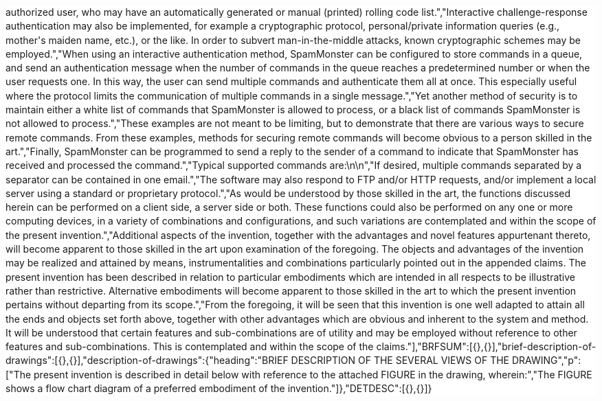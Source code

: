 authorized user, who may have an automatically generated or manual (printed) rolling code list.","Interactive challenge-response authentication may also be implemented, for example a cryptographic protocol, personal\/private information queries (e.g., mother's maiden name, etc.), or the like. In order to subvert man-in-the-middle attacks, known cryptographic schemes may be employed.","When using an interactive authentication method, SpamMonster can be configured to store commands in a queue, and send an authentication message when the number of commands in the queue reaches a predetermined number or when the user requests one. In this way, the user can send multiple commands and authenticate them all at once. This especially useful where the protocol limits the communication of multiple commands in a single message.","Yet another method of security is to maintain either a white list of commands that SpamMonster is allowed to process, or a black list of commands SpamMonster is not allowed to process.","These examples are not meant to be limiting, but to demonstrate that there are various ways to secure remote commands. From these examples, methods for securing remote commands will become obvious to a person skilled in the art.","Finally, SpamMonster can be programmed to send a reply to the sender of a command to indicate that SpamMonster has received and processed the command.","Typical supported commands are:\n\n","If desired, multiple commands separated by a separator can be contained in one email.","The software may also respond to FTP and\/or HTTP requests, and\/or implement a local server using a standard or proprietary protocol.","As would be understood by those skilled in the art, the functions discussed herein can be performed on a client side, a server side or both. These functions could also be performed on any one or more computing devices, in a variety of combinations and configurations, and such variations are contemplated and within the scope of the present invention.","Additional aspects of the invention, together with the advantages and novel features appurtenant thereto, will become apparent to those skilled in the art upon examination of the foregoing. The objects and advantages of the invention may be realized and attained by means, instrumentalities and combinations particularly pointed out in the appended claims. The present invention has been described in relation to particular embodiments which are intended in all respects to be illustrative rather than restrictive. Alternative embodiments will become apparent to those skilled in the art to which the present invention pertains without departing from its scope.","From the foregoing, it will be seen that this invention is one well adapted to attain all the ends and objects set forth above, together with other advantages which are obvious and inherent to the system and method. It will be understood that certain features and sub-combinations are of utility and may be employed without reference to other features and sub-combinations. This is contemplated and within the scope of the claims."],"BRFSUM":[{},{}],"brief-description-of-drawings":[{},{}],"description-of-drawings":{"heading":"BRIEF DESCRIPTION OF THE SEVERAL VIEWS OF THE DRAWING","p":["The present invention is described in detail below with reference to the attached FIGURE in the drawing, wherein:","The FIGURE shows a flow chart diagram of a preferred embodiment of the invention."]},"DETDESC":[{},{}]}
